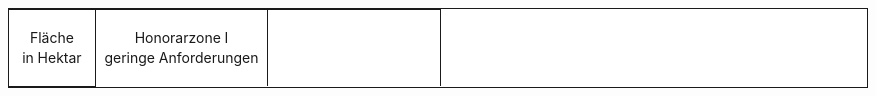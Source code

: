 <table width="100%" style="border-collapse: collapse;border-top: 0.5pt solid ; border-bottom: 0.5pt solid ; border-left: 0.5pt solid ; border-right: 0.5pt solid ; ">

<colgroup>

<col align="center" width="14%">

</col>

<col align="center" width="14%">

</col>

<col align="center" width="14%">

</col>

<col align="center" width="14%">

</col>

<col align="center" width="14%">

</col>

<col align="center" width="14%">

</col>

<col align="center" width="14%">

</col>

</colgroup>

<thead valign="bottom">

<tr valign="middle">

<th style="border-right: 0.5pt solid ; border-bottom: 0.5pt solid ;  font-weight:normal;" rowspan="3" align="center" valign="middle" charoff="50">

Fläche  
in Hektar

</div>

</div>

</div>

</div>

</th>

<th style="border-right: 0.5pt solid ;  font-weight:normal;" colspan="2" align="center" valign="middle" charoff="50">

Honorarzone I  
geringe Anforderungen

</th>

<th style="border-right: 0.5pt solid ;  font-weight:normal;" colspan="2" align="center" valign="middle" charoff="50">
